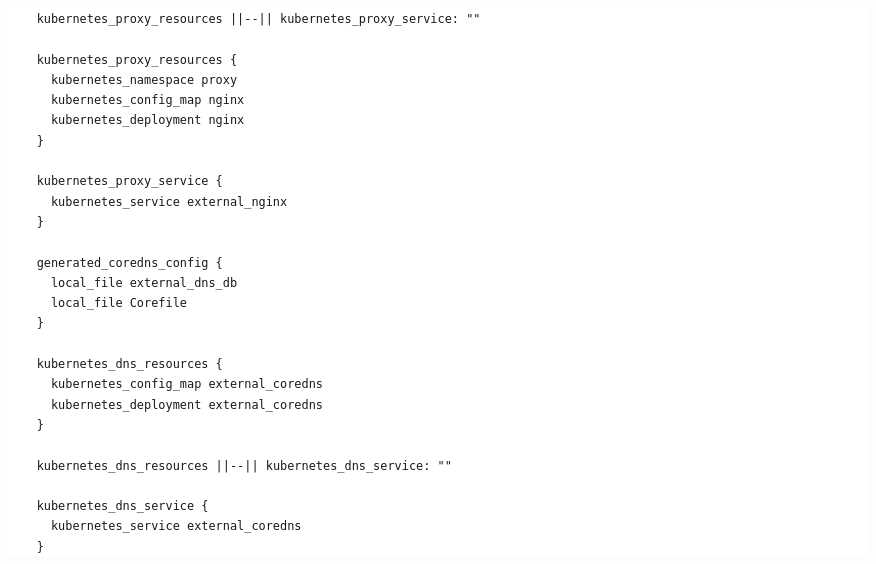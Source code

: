 ```mermaid
    kubernetes_proxy_resources ||--|| kubernetes_proxy_service: ""

    kubernetes_proxy_resources {
      kubernetes_namespace proxy
      kubernetes_config_map nginx
      kubernetes_deployment nginx
    }
    
    kubernetes_proxy_service {
      kubernetes_service external_nginx
    }

    generated_coredns_config {
      local_file external_dns_db
      local_file Corefile
    }

    kubernetes_dns_resources {
      kubernetes_config_map external_coredns
      kubernetes_deployment external_coredns
    }

    kubernetes_dns_resources ||--|| kubernetes_dns_service: ""

    kubernetes_dns_service {
      kubernetes_service external_coredns
    }
```
